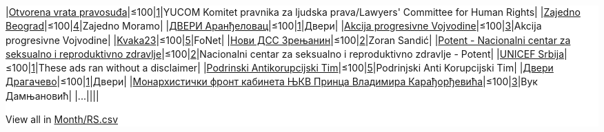 |[Otvorena vrata pravosuđa](https://www.facebook.com/107870867370960)|≤100|[1](https://www.facebook.com/ads/library/?active_status=all&ad_type=political_and_issue_ads&country=RS&view_all_page_id=107870867370960&search_type=page&media_type=all)|YUCOM Komitet pravnika za ljudska prava/Lawyers' Committee for Human Rights|
|[Zajedno Beograd](https://www.facebook.com/486895824709789)|≤100|[4](https://www.facebook.com/ads/library/?active_status=all&ad_type=political_and_issue_ads&country=RS&view_all_page_id=486895824709789&search_type=page&media_type=all)|Zajedno Moramo|
|[ДВЕРИ Аранђеловац](https://www.facebook.com/590018474478264)|≤100|[1](https://www.facebook.com/ads/library/?active_status=all&ad_type=political_and_issue_ads&country=RS&view_all_page_id=590018474478264&search_type=page&media_type=all)|Двери|
|[Akcija progresivne Vojvodine](https://www.facebook.com/105702781697983)|≤100|[3](https://www.facebook.com/ads/library/?active_status=all&ad_type=political_and_issue_ads&country=RS&view_all_page_id=105702781697983&search_type=page&media_type=all)|Akcija progresivne Vojvodine|
|[Kvaka23](https://www.facebook.com/1916765925064880)|≤100|[5](https://www.facebook.com/ads/library/?active_status=all&ad_type=political_and_issue_ads&country=RS&view_all_page_id=1916765925064880&search_type=page&media_type=all)|FoNet|
|[Нови ДСС Зрењанин](https://www.facebook.com/344525012422428)|≤100|[2](https://www.facebook.com/ads/library/?active_status=all&ad_type=political_and_issue_ads&country=RS&view_all_page_id=344525012422428&search_type=page&media_type=all)|Zoran Sandić|
|[Potent - Nacionalni centar za seksualno i reproduktivno zdravlje](https://www.facebook.com/777163245994524)|≤100|[2](https://www.facebook.com/ads/library/?active_status=all&ad_type=political_and_issue_ads&country=RS&view_all_page_id=777163245994524&search_type=page&media_type=all)|Nacionalni centar za seksualno i reproduktivno zdravlje - Potent|
|[UNICEF Srbija](https://www.facebook.com/115721369536)|≤100|[1](https://www.facebook.com/ads/library/?active_status=all&ad_type=political_and_issue_ads&country=RS&view_all_page_id=115721369536&search_type=page&media_type=all)|These ads ran without a disclaimer|
|[Podrinski Antikorupcijski Tim](https://www.facebook.com/1523677971276225)|≤100|[5](https://www.facebook.com/ads/library/?active_status=all&ad_type=political_and_issue_ads&country=RS&view_all_page_id=1523677971276225&search_type=page&media_type=all)|Podrinjski Anti Korupcijski Tim|
|[Двери Драгачево](https://www.facebook.com/407553046077060)|≤100|[1](https://www.facebook.com/ads/library/?active_status=all&ad_type=political_and_issue_ads&country=RS&view_all_page_id=407553046077060&search_type=page&media_type=all)|Двери|
|[Монархистички фронт кабинета ЊКВ Принца Владимира Карађорђевића](https://www.facebook.com/100986921508526)|≤100|[3](https://www.facebook.com/ads/library/?active_status=all&ad_type=political_and_issue_ads&country=RS&view_all_page_id=100986921508526&search_type=page&media_type=all)|Вук Дамњановић|
|...||||

View all in [Month/RS.csv](../../MetaData/Month/RS.csv)
